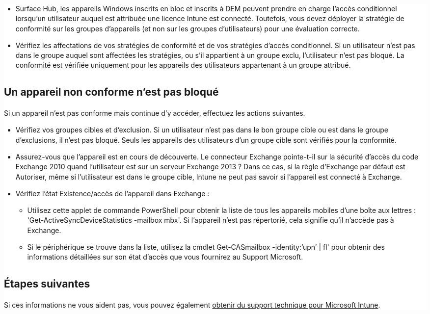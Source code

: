 - Surface Hub, les appareils Windows inscrits en bloc et inscrits à DEM peuvent prendre en charge l’accès conditionnel lorsqu’un utilisateur auquel est attribuée une licence Intune est connecté. Toutefois, vous devez déployer la stratégie de conformité sur les groupes d’appareils (et non sur les groupes d’utilisateurs) pour une évaluation correcte.

- Vérifiez les affectations de vos stratégies de conformité et de vos stratégies d’accès conditionnel. Si un utilisateur n’est pas dans le groupe auquel sont affectées les stratégies, ou s’il appartient à un groupe exclu, l’utilisateur n’est pas bloqué. La conformité est vérifiée uniquement pour les appareils des utilisateurs appartenant à un groupe attribué.

## <a name="noncompliant-device-is-not-blocked"></a>Un appareil non conforme n’est pas bloqué

Si un appareil n’est pas conforme mais continue d’y accéder, effectuez les actions suivantes.

- Vérifiez vos groupes cibles et d’exclusion. Si un utilisateur n’est pas dans le bon groupe cible ou est dans le groupe d’exclusions, il n’est pas bloqué. Seuls les appareils des utilisateurs d’un groupe cible sont vérifiés pour la conformité.

- Assurez-vous que l’appareil est en cours de découverte. Le connecteur Exchange pointe-t-il sur la sécurité d’accès du code Exchange 2010 quand l’utilisateur est sur un serveur Exchange 2013 ? Dans ce cas, si la règle d’Exchange par défaut est Autoriser, même si l’utilisateur est dans le groupe cible, Intune ne peut pas savoir si l’appareil est connecté à Exchange.

- Vérifiez l’état Existence/accès de l’appareil dans Exchange :
  - Utilisez cette applet de commande PowerShell pour obtenir la liste de tous les appareils mobiles d’une boîte aux lettres : 'Get-ActiveSyncDeviceStatistics -mailbox mbx'. Si l’appareil n’est pas répertorié, cela signifie qu’il n’accède pas à Exchange.
  
  - Si le périphérique se trouve dans la liste, utilisez la cmdlet Get-CASmailbox -identity:’upn’ | fl' pour obtenir des informations détaillées sur son état d’accès que vous fournirez au Support Microsoft.

## <a name="next-steps"></a>Étapes suivantes
Si ces informations ne vous aident pas, vous pouvez également [obtenir du support technique pour Microsoft Intune](../fundamentals/get-support.md).
